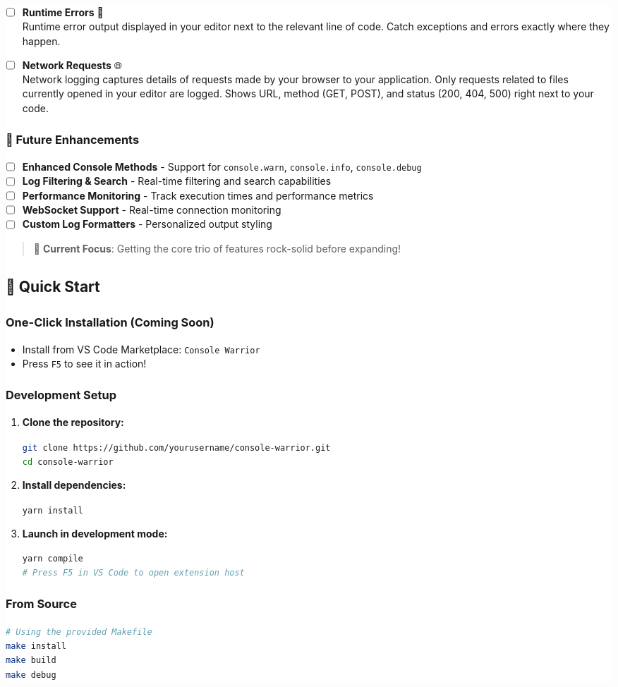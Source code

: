 - [ ] **Runtime Errors** 🚨  
  Runtime error output displayed in your editor next to the relevant line of code. Catch exceptions and errors exactly where they happen.

- [ ] **Network Requests** 🌐  
  Network logging captures details of requests made by your browser to your application. Only requests related to files currently opened in your editor are logged. Shows URL, method (GET, POST), and status (200, 404, 500) right next to your code.

### 🔮 Future Enhancements

- [ ] **Enhanced Console Methods** - Support for `console.warn`, `console.info`, `console.debug`
- [ ] **Log Filtering & Search** - Real-time filtering and search capabilities
- [ ] **Performance Monitoring** - Track execution times and performance metrics
- [ ] **WebSocket Support** - Real-time connection monitoring
- [ ] **Custom Log Formatters** - Personalized output styling

> 🚀 **Current Focus**: Getting the core trio of features rock-solid before expanding!

## 🚀 Quick Start

### One-Click Installation (Coming Soon)

- Install from VS Code Marketplace: `Console Warrior`
- Press `F5` to see it in action!

### Development Setup

1. **Clone the repository:**

   ```bash
   git clone https://github.com/yourusername/console-warrior.git
   cd console-warrior
   ```

2. **Install dependencies:**

   ```bash
   yarn install
   ```

3. **Launch in development mode:**

   ```bash
   yarn compile
   # Press F5 in VS Code to open extension host
   ```

### From Source

```bash
# Using the provided Makefile
make install
make build  
make debug
```
